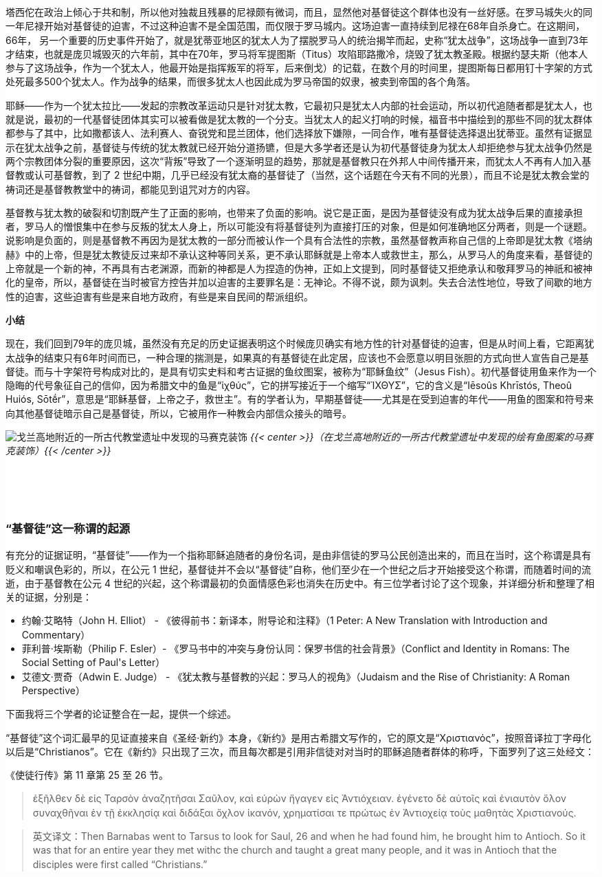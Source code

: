 塔西佗在政治上倾心于共和制，所以他对独裁且残暴的尼禄颇有微词，而且，显然他对基督徒这个群体也没有一丝好感。在罗马城失火的同一年尼禄开始对基督徒的迫害，不过这种迫害不是全国范围，而仅限于罗马城内。这场迫害一直持续到尼禄在68年自杀身亡。在这期间，66年， 另一个重要的历史事件开始了，就是犹蒂亚地区的犹太人为了摆脱罗马人的统治揭竿而起，史称“犹太战争”，这场战争一直到73年才结束，也就是庞贝城毁灭的六年前，其中在70年，罗马将军提图斯（Titus）攻陷耶路撒冷，烧毁了犹太教圣殿。根据约瑟夫斯（他本人参与了这场战争，作为一个犹太人，他最开始是指挥叛军的将军，后来倒戈）的记载，在数个月的时间里，提图斯每日都用钉十字架的方式处死最多500个犹太人。作为战争的结果，而很多犹太人也因此成为罗马帝国的奴隶，被卖到帝国的各个角落。

耶稣——作为一个犹太拉比——发起的宗教改革运动只是针对犹太教，它最初只是犹太人内部的社会运动，所以初代追随者都是犹太人，也就是说，最初的一代基督徒团体其实可以被看做是犹太教的一个分支。当犹太人的起义打响的时候，福音书中描绘到的那些不同的犹太群体都参与了其中，比如撒都该人、法利赛人、奋锐党和昆兰团体，他们选择放下嫌隙，一同合作，唯有基督徒选择退出犹蒂亚。虽然有证据显示在犹太战争之前，基督徒与传统的犹太教就已经开始分道扬镳，但是大多学者还是认为初代基督徒身为犹太人却拒绝参与犹太战争仍然是两个宗教团体分裂的重要原因，这次“背叛”导致了一个逐渐明显的趋势，那就是基督教只在外邦人中间传播开来，而犹太人不再有人加入基督教或认可基督教，到了 2 世纪中期，几乎已经没有犹太裔的基督徒了（当然，这个话题在今天有不同的光景），而且不论是犹太教会堂的祷词还是基督教教堂中的祷词，都能见到诅咒对方的内容。

基督教与犹太教的破裂和切割既产生了正面的影响，也带来了负面的影响。说它是正面，是因为基督徒没有成为犹太战争后果的直接承担者，罗马人的憎恨集中在参与反叛的犹太人身上，所以可能没有将基督徒列为直接打压的对象，但是如何准确地区分两者，则是一个谜题。说影响是负面的，则是基督教不再因为是犹太教的一部分而被认作一个具有合法性的宗教，虽然基督教声称自己信的上帝即是犹太教《塔纳赫》中的上帝，但是犹太教徒反过来却不承认这种等同关系，更不承认耶稣就是上帝本人或救世主，那么，从罗马人的角度来看，基督徒的上帝就是一个新的神，不再具有古老渊源，而新的神都是人为捏造的伪神，正如上文提到，同时基督徒又拒绝承认和敬拜罗马的神祇和被神化的皇帝，所以，基督徒在当时被官方控告并加以迫害的主要罪名是：无神论。不得不说，颇为讽刺。失去合法性地位，导致了间歇的地方性的迫害，这些迫害有些是来自地方政府，有些是来自民间的帮派组织。

**小结**

现在，我们回到79年的庞贝城，虽然没有充足的历史证据表明这个时候庞贝确实有地方性的针对基督徒的迫害，但是从时间上看，它距离犹太战争的结束只有6年时间而已，一种合理的揣测是，如果真的有基督徒在此定居，应该也不会愿意以明目张胆的方式向世人宣告自己是基督徒。而与十字架符号构成对比的，是具有切实史料和考古证据的鱼纹图案，被称为“耶稣鱼纹”（Jesus Fish）。初代基督徒用鱼来作为一个隐晦的代号象征自己的信仰，因为希腊文中的鱼是“ἰχθύς”，它的拼写接近于一个缩写“ἸΧΘΥΣ”，它的含义是“Iēsoûs Khrīstós, Theoû Huiós, Sōtḗr”，意思是“耶稣基督，上帝之子，救世主”。有的学者认为，早期基督徒——尤其是在受到迫害的年代——用鱼的图案和符号来向其他基督徒暗示自己是基督徒，所以，它被用作一种教会内部信众接头的暗号。

![戈兰高地附近的一所古代教堂遗址中发现的马赛克装饰](/images/photos/190920143324-israel-mosaic.jpg)
_{{< center >}}（在戈兰高地附近的一所古代教堂遗址中发现的绘有鱼图案的马赛克装饰）{{< /center >}}_

&nbsp;

&nbsp;

### “基督徒”这一称谓的起源

有充分的证据证明，“基督徒”——作为一个指称耶稣追随者的身份名词，是由非信徒的罗马公民创造出来的，而且在当时，这个称谓是具有贬义和嘲讽色彩的，所以，在公元 1 世纪，基督徒并不会以“基督徒”自称，他们至少在一个世纪之后才开始接受这个称谓，而随着时间的流逝，由于基督教在公元 4 世纪的兴起，这个称谓最初的负面情感色彩也消失在历史中。有三位学者讨论了这个现象，并详细分析和整理了相关的证据，分别是：

- 约翰·艾略特（John H. Elliot） - 《彼得前书：新译本，附导论和注释》（1 Peter: A New Translation with Introduction and Commentary）
- 菲利普·埃斯勒（Philip F. Esler）- 《罗马书中的冲突与身份认同：保罗书信的社会背景》（Conflict and Identity in Romans: The Social Setting of Paul's Letter）
- 艾德文·贾奇（Adwin E. Judge） - 《犹太教与基督教的兴起：罗马人的视角》（Judaism and the Rise of Christianity: A Roman Perspective）

下面我将三个学者的论证整合在一起，提供一个综述。

“基督徒”这个词汇最早的见证直接来自《圣经·新约》本身，《新约》是用古希腊文写作的，它的原文是“Χριστιανός”，按照音译拉丁字母化以后是“Christianos”。它在《新约》只出现了三次，而且每次都是引用非信徒对对当时的耶稣追随者群体的称呼，下面罗列了这三处经文：

《使徒行传》第 11 章第 25 至 26 节。

> ἐξῆλθεν δὲ εἰς Ταρσὸν ἀναζητῆσαι Σαῦλον, καὶ εὑρὼν ἤγαγεν εἰς Ἀντιόχειαν. ἐγένετο δὲ αὐτοῖς καὶ ἐνιαυτὸν ὅλον συναχθῆναι ἐν τῇ ἐκκλησίᾳ καὶ διδάξαι ὄχλον ἱκανόν, χρηματίσαι τε πρώτως ἐν Ἀντιοχείᾳ τοὺς μαθητὰς Χριστιανούς.

> 英文译文：Then Barnabas went to Tarsus to look for Saul, 26 and when he had found him, he brought him to Antioch. So it was that
for an entire year they met withc the church and taught a great many people, and it was in Antioch that the disciples were first called “Christians.”
